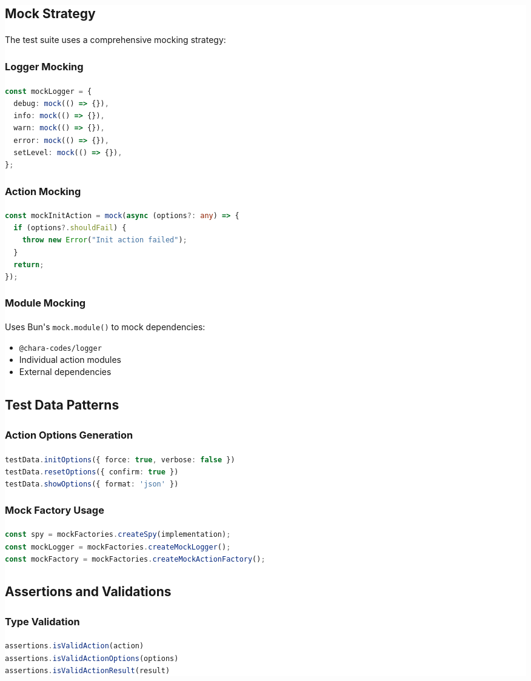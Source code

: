 ## Mock Strategy

The test suite uses a comprehensive mocking strategy:

### Logger Mocking
```typescript
const mockLogger = {
  debug: mock(() => {}),
  info: mock(() => {}),
  warn: mock(() => {}),
  error: mock(() => {}),
  setLevel: mock(() => {}),
};
```

### Action Mocking
```typescript
const mockInitAction = mock(async (options?: any) => {
  if (options?.shouldFail) {
    throw new Error("Init action failed");
  }
  return;
});
```

### Module Mocking
Uses Bun's `mock.module()` to mock dependencies:
- `@chara-codes/logger`
- Individual action modules
- External dependencies

## Test Data Patterns

### Action Options Generation
```typescript
testData.initOptions({ force: true, verbose: false })
testData.resetOptions({ confirm: true })
testData.showOptions({ format: 'json' })
```

### Mock Factory Usage
```typescript
const spy = mockFactories.createSpy(implementation);
const mockLogger = mockFactories.createMockLogger();
const mockFactory = mockFactories.createMockActionFactory();
```

## Assertions and Validations

### Type Validation
```typescript
assertions.isValidAction(action)
assertions.isValidActionOptions(options)
assertions.isValidActionResult(result)
```
